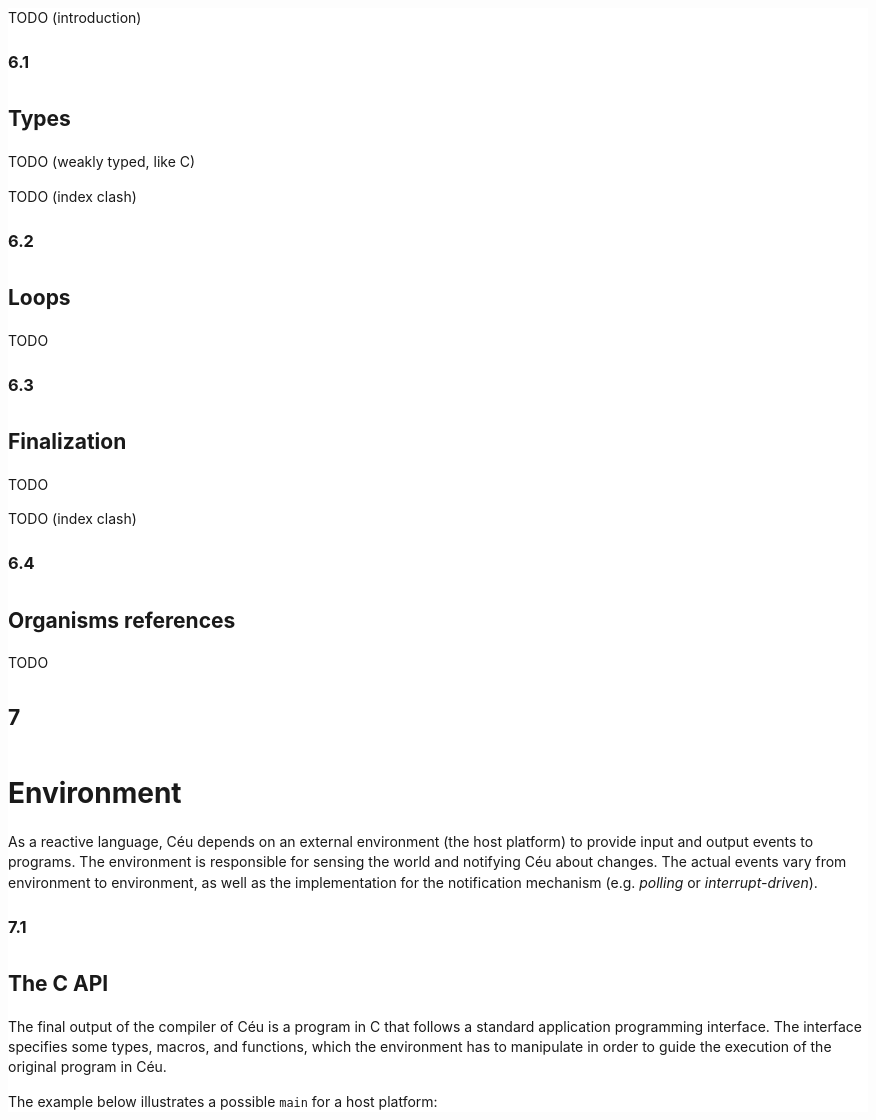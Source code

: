 TODO (introduction)

### 6.1
Types
-----

TODO (weakly typed, like C)

TODO (index clash)

### 6.2
Loops
-----

TODO

### 6.3
Finalization
------------

TODO

TODO (index clash)

### 6.4
Organisms references
--------------------

TODO

## 7
Environment
===========

As a reactive language, Céu depends on an external environment (the host 
platform) to provide input and output events to programs.
The environment is responsible for sensing the world and notifying Céu about changes.
The actual events vary from environment to environment, as well as the 
implementation for the notification mechanism (e.g. *polling* or 
*interrupt-driven*).

### 7.1
The C API
---------

The final output of the compiler of Céu is a program in C that follows a 
standard application programming interface.
The interface specifies some types, macros, and functions, which the 
environment has to manipulate in order to guide the execution of the original 
program in Céu.

The example below illustrates a possible `main` for a host platform:
